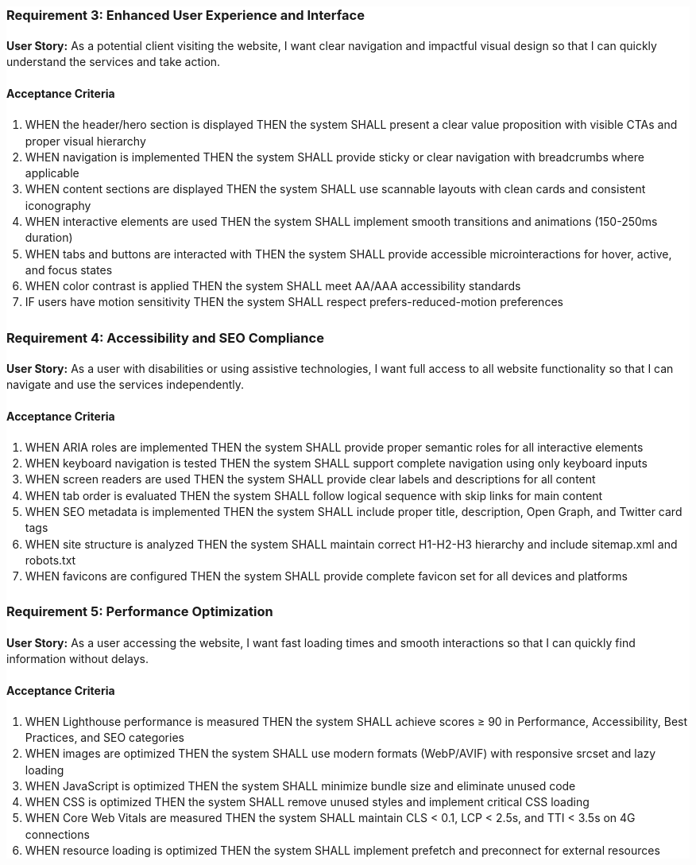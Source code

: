 ### Requirement 3: Enhanced User Experience and Interface

**User Story:** As a potential client visiting the website, I want clear navigation and impactful visual design so that I can quickly understand the services and take action.

#### Acceptance Criteria

1. WHEN the header/hero section is displayed THEN the system SHALL present a clear value proposition with visible CTAs and proper visual hierarchy
2. WHEN navigation is implemented THEN the system SHALL provide sticky or clear navigation with breadcrumbs where applicable
3. WHEN content sections are displayed THEN the system SHALL use scannable layouts with clean cards and consistent iconography
4. WHEN interactive elements are used THEN the system SHALL implement smooth transitions and animations (150-250ms duration)
5. WHEN tabs and buttons are interacted with THEN the system SHALL provide accessible microinteractions for hover, active, and focus states
6. WHEN color contrast is applied THEN the system SHALL meet AA/AAA accessibility standards
7. IF users have motion sensitivity THEN the system SHALL respect prefers-reduced-motion preferences

### Requirement 4: Accessibility and SEO Compliance

**User Story:** As a user with disabilities or using assistive technologies, I want full access to all website functionality so that I can navigate and use the services independently.

#### Acceptance Criteria

1. WHEN ARIA roles are implemented THEN the system SHALL provide proper semantic roles for all interactive elements
2. WHEN keyboard navigation is tested THEN the system SHALL support complete navigation using only keyboard inputs
3. WHEN screen readers are used THEN the system SHALL provide clear labels and descriptions for all content
4. WHEN tab order is evaluated THEN the system SHALL follow logical sequence with skip links for main content
5. WHEN SEO metadata is implemented THEN the system SHALL include proper title, description, Open Graph, and Twitter card tags
6. WHEN site structure is analyzed THEN the system SHALL maintain correct H1-H2-H3 hierarchy and include sitemap.xml and robots.txt
7. WHEN favicons are configured THEN the system SHALL provide complete favicon set for all devices and platforms

### Requirement 5: Performance Optimization

**User Story:** As a user accessing the website, I want fast loading times and smooth interactions so that I can quickly find information without delays.

#### Acceptance Criteria

1. WHEN Lighthouse performance is measured THEN the system SHALL achieve scores ≥ 90 in Performance, Accessibility, Best Practices, and SEO categories
2. WHEN images are optimized THEN the system SHALL use modern formats (WebP/AVIF) with responsive srcset and lazy loading
3. WHEN JavaScript is optimized THEN the system SHALL minimize bundle size and eliminate unused code
4. WHEN CSS is optimized THEN the system SHALL remove unused styles and implement critical CSS loading
5. WHEN Core Web Vitals are measured THEN the system SHALL maintain CLS < 0.1, LCP < 2.5s, and TTI < 3.5s on 4G connections
6. WHEN resource loading is optimized THEN the system SHALL implement prefetch and preconnect for external resources
